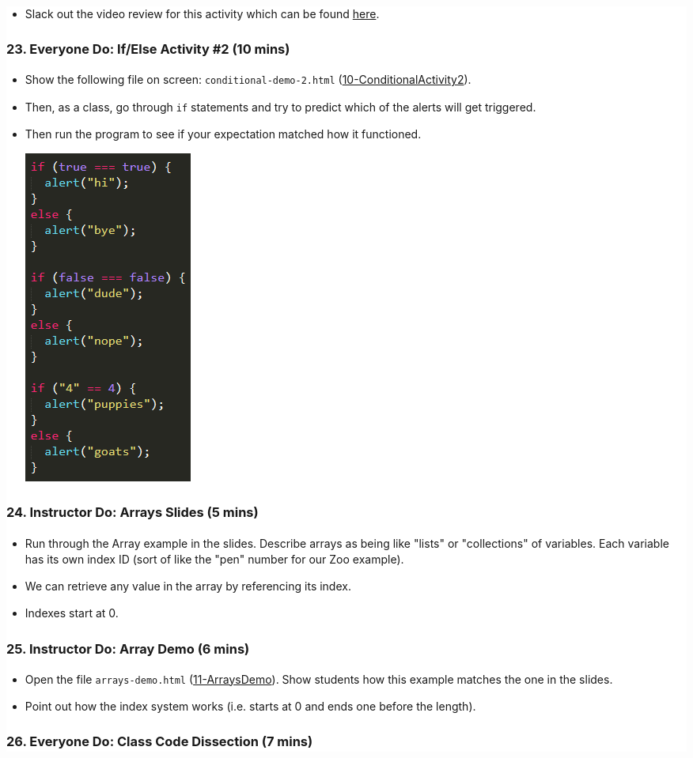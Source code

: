 * Slack out the video review for this activity which can be found [here](https://www.youtube.com/watch?v=rlhhRVO5EOg).

### 23. Everyone Do: If/Else Activity #2 (10 mins)

* Show the following file on screen: `conditional-demo-2.html` ([10-ConditionalActivity2](Activities/10-ConditionalActivity2)).

* Then, as a class, go through `if` statements and try to predict which of the alerts will get triggered. 

* Then run the program to see if your expectation matched how it functioned. 

    ![8-Conditionals](Images/8-Conditionals.png)

### 24. Instructor Do: Arrays Slides (5 mins)

* Run through the Array example in the slides. Describe arrays as being like "lists" or "collections" of variables. Each variable has its own index ID (sort of like the "pen" number for our Zoo example).

* We can retrieve any value in the array by referencing its index. 

* Indexes start at 0. 

### 25. Instructor Do: Array Demo (6 mins)

* Open the file `arrays-demo.html` ([11-ArraysDemo](Activities/11-ArraysDemo)). Show students how this example matches the one in the slides.

* Point out how the index system works (i.e. starts at 0 and ends one before the length).

### 26. Everyone Do: Class Code Dissection (7 mins)
